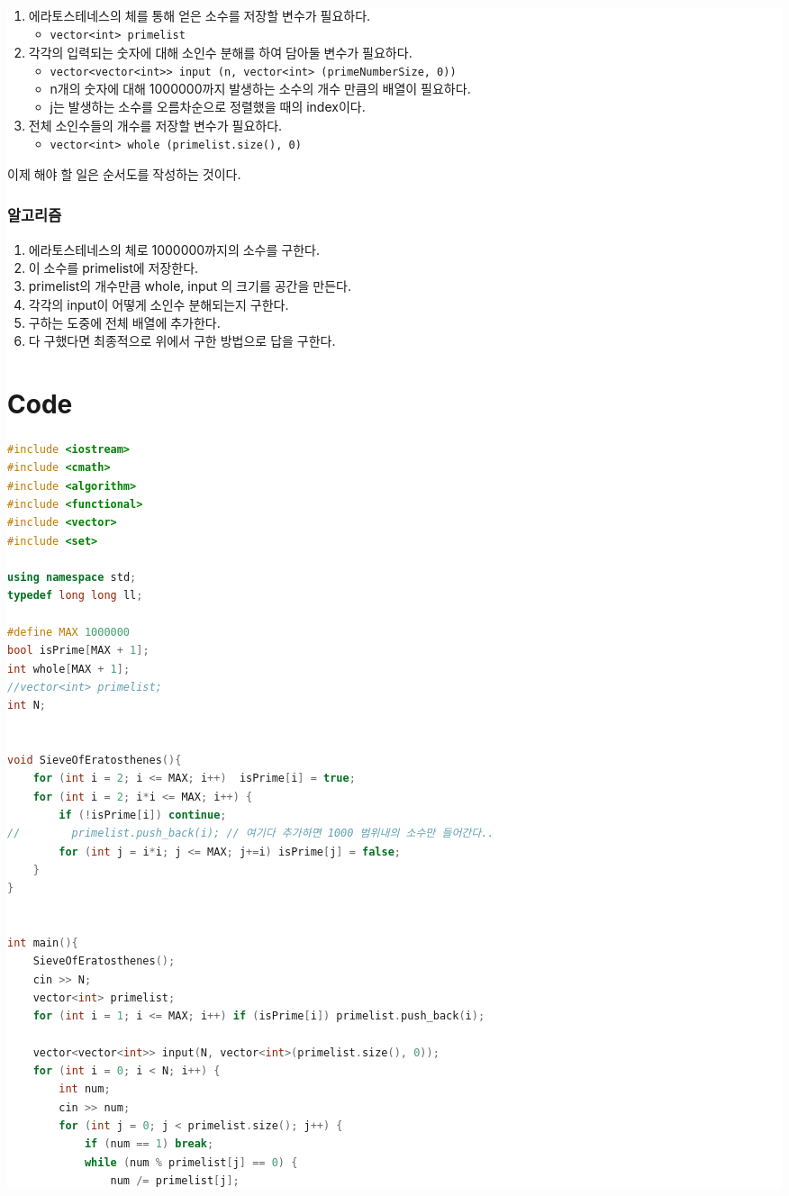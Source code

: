 1. 에라토스테네스의 체를 통해 얻은 소수를 저장할 변수가 필요하다.
   * `vector<int> primelist`
1. 각각의 입력되는 숫자에 대해 소인수 분해를 하여 담아둘 변수가 필요하다.
   * `vector<vector<int>> input (n, vector<int> (primeNumberSize, 0))`
   * n개의 숫자에 대해 1000000까지 발생하는 소수의 개수 만큼의 배열이 필요하다.
   * j는 발생하는 소수를 오름차순으로 정렬했을 때의 index이다.
1. 전체 소인수들의 개수를 저장할 변수가 필요하다.
   * `vector<int> whole (primelist.size(), 0)`

이제 해야 할 일은 순서도를 작성하는 것이다.

### 알고리즘

1. 에라토스테네스의 체로 1000000까지의 소수를 구한다.
1. 이 소수를 primelist에 저장한다.
1. primelist의 개수만큼 whole, input 의 크기를 공간을 만든다.
1. 각각의 input이 어떻게 소인수 분해되는지 구한다.
1. 구하는 도중에 전체 배열에 추가한다.
1. 다 구했다면 최종적으로 위에서 구한 방법으로 답을 구한다.

# Code

````c++
#include <iostream>
#include <cmath>
#include <algorithm>
#include <functional>
#include <vector>
#include <set>

using namespace std;
typedef long long ll;

#define MAX 1000000
bool isPrime[MAX + 1];
int whole[MAX + 1];
//vector<int> primelist;
int N;


void SieveOfEratosthenes(){
    for (int i = 2; i <= MAX; i++)  isPrime[i] = true;
    for (int i = 2; i*i <= MAX; i++) {
        if (!isPrime[i]) continue;
//        primelist.push_back(i); // 여기다 추가하면 1000 범위내의 소수만 들어간다..
        for (int j = i*i; j <= MAX; j+=i) isPrime[j] = false;
    }
}


int main(){
    SieveOfEratosthenes();
    cin >> N;
    vector<int> primelist;
    for (int i = 1; i <= MAX; i++) if (isPrime[i]) primelist.push_back(i);

    vector<vector<int>> input(N, vector<int>(primelist.size(), 0));
    for (int i = 0; i < N; i++) {
        int num;
        cin >> num;
        for (int j = 0; j < primelist.size(); j++) {
            if (num == 1) break;
            while (num % primelist[j] == 0) {
                num /= primelist[j];
````
